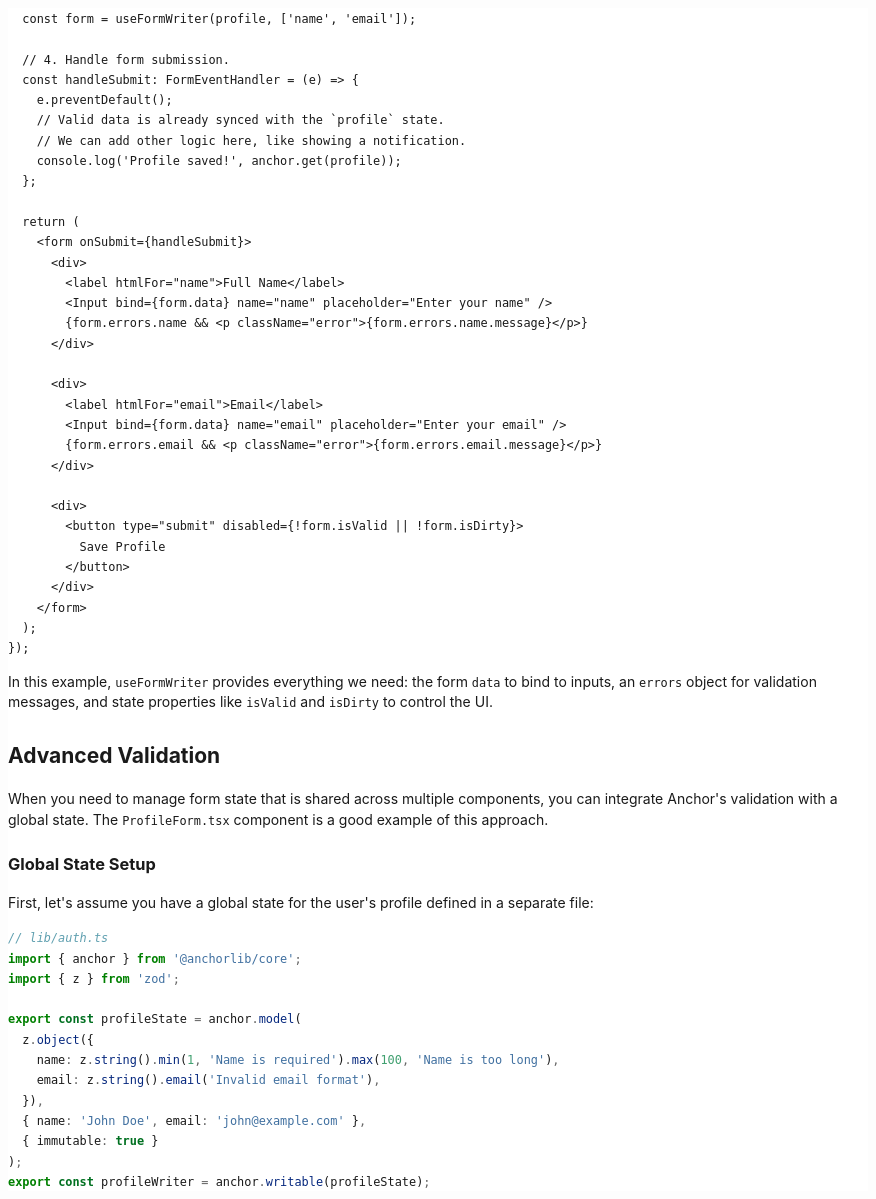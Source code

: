 ```tsx
  const form = useFormWriter(profile, ['name', 'email']);

  // 4. Handle form submission.
  const handleSubmit: FormEventHandler = (e) => {
    e.preventDefault();
    // Valid data is already synced with the `profile` state.
    // We can add other logic here, like showing a notification.
    console.log('Profile saved!', anchor.get(profile));
  };

  return (
    <form onSubmit={handleSubmit}>
      <div>
        <label htmlFor="name">Full Name</label>
        <Input bind={form.data} name="name" placeholder="Enter your name" />
        {form.errors.name && <p className="error">{form.errors.name.message}</p>}
      </div>

      <div>
        <label htmlFor="email">Email</label>
        <Input bind={form.data} name="email" placeholder="Enter your email" />
        {form.errors.email && <p className="error">{form.errors.email.message}</p>}
      </div>

      <div>
        <button type="submit" disabled={!form.isValid || !form.isDirty}>
          Save Profile
        </button>
      </div>
    </form>
  );
});
```

In this example, `useFormWriter` provides everything we need: the form `data` to bind to inputs, an `errors` object for validation messages, and state properties like `isValid` and `isDirty` to control the UI.

## Advanced Validation

When you need to manage form state that is shared across multiple components, you can integrate Anchor's validation with a global state. The `ProfileForm.tsx` component is a good example of this approach.

### Global State Setup

First, let's assume you have a global state for the user's profile defined in a separate file:

```typescript
// lib/auth.ts
import { anchor } from '@anchorlib/core';
import { z } from 'zod';

export const profileState = anchor.model(
  z.object({
    name: z.string().min(1, 'Name is required').max(100, 'Name is too long'),
    email: z.string().email('Invalid email format'),
  }),
  { name: 'John Doe', email: 'john@example.com' },
  { immutable: true }
);
export const profileWriter = anchor.writable(profileState);
```
